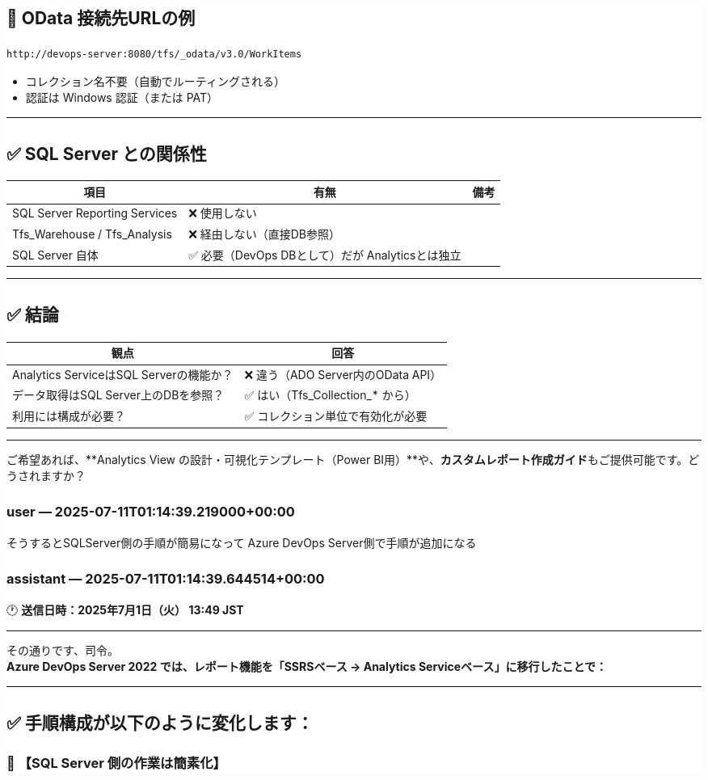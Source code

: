 
## 🔗 OData 接続先URLの例

```
http://devops-server:8080/tfs/_odata/v3.0/WorkItems
```

- コレクション名不要（自動でルーティングされる）
- 認証は Windows 認証（または PAT）

---

## ✅ SQL Server との関係性

| 項目 | 有無 | 備考 |
|------|------|------|
| SQL Server Reporting Services | ❌ 使用しない |
| Tfs_Warehouse / Tfs_Analysis | ❌ 経由しない（直接DB参照） |
| SQL Server 自体 | ✅ 必要（DevOps DBとして）だが Analyticsとは独立 |

---

## ✅ 結論

| 観点 | 回答 |
|------|------|
| Analytics ServiceはSQL Serverの機能か？ | ❌ 違う（ADO Server内のOData API） |
| データ取得はSQL Server上のDBを参照？ | ✅ はい（Tfs_Collection_* から） |
| 利用には構成が必要？ | ✅ コレクション単位で有効化が必要 |

---

ご希望あれば、**Analytics View の設計・可視化テンプレート（Power BI用）**や、**カスタムレポート作成ガイド**もご提供可能です。どうされますか？
### user — 2025-07-11T01:14:39.219000+00:00

そうするとSQLServer側の手順が簡易になって
Azure DevOps Server側で手順が追加になる
### assistant — 2025-07-11T01:14:39.644514+00:00

🕐 **送信日時：2025年7月1日（火） 13:49 JST**

---

その通りです、司令。  
**Azure DevOps Server 2022 では、レポート機能を「SSRSベース → Analytics Serviceベース」に移行したことで：**

---

## ✅ 手順構成が以下のように変化します：
### 🔽 【SQL Server 側の作業は簡素化】
